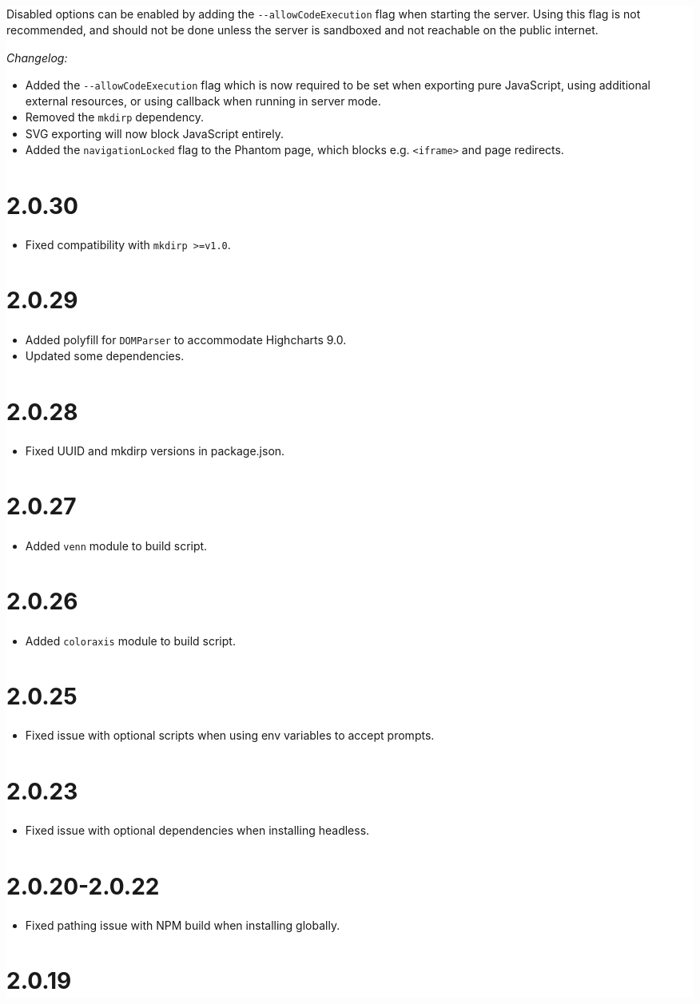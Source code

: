 Disabled options can be enabled by adding the `--allowCodeExecution` flag when
starting the server. Using this flag is not recommended, and should not be
done unless the server is sandboxed and not reachable on the public internet.

_Changelog:_

- Added the `--allowCodeExecution` flag which is now required to be set when exporting pure JavaScript, using additional external resources, or using callback when running in server mode.
- Removed the `mkdirp` dependency.
- SVG exporting will now block JavaScript entirely.
- Added the `navigationLocked` flag to the Phantom page, which blocks e.g. `<iframe>` and page redirects.

# 2.0.30

- Fixed compatibility with `mkdirp >=v1.0`.

# 2.0.29

- Added polyfill for `DOMParser` to accommodate Highcharts 9.0.
- Updated some dependencies.

# 2.0.28

- Fixed UUID and mkdirp versions in package.json.

# 2.0.27

- Added `venn` module to build script.

# 2.0.26

- Added `coloraxis` module to build script.

# 2.0.25

- Fixed issue with optional scripts when using env variables to accept prompts.

# 2.0.23

- Fixed issue with optional dependencies when installing headless.

# 2.0.20-2.0.22

- Fixed pathing issue with NPM build when installing globally.

# 2.0.19
